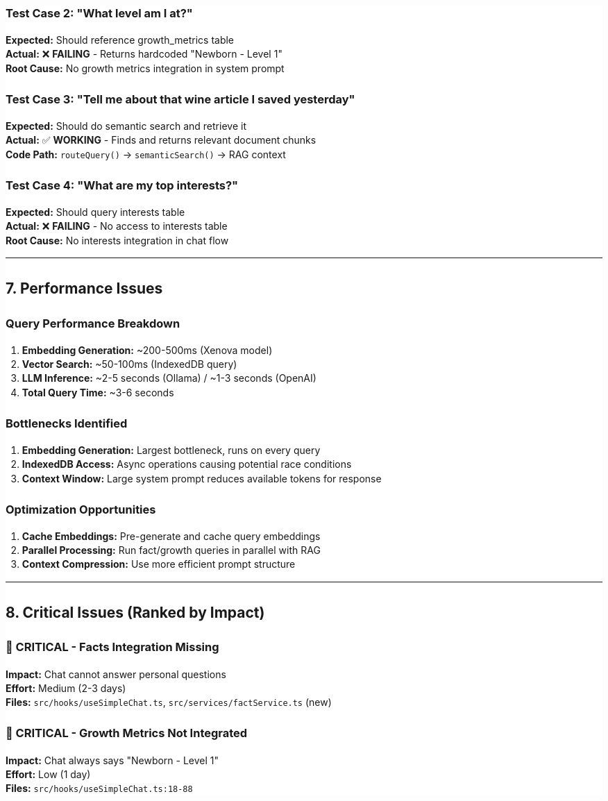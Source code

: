 ### Test Case 2: "What level am I at?"
**Expected:** Should reference growth_metrics table  
**Actual:** ❌ **FAILING** - Returns hardcoded "Newborn - Level 1"  
**Root Cause:** No growth metrics integration in system prompt

### Test Case 3: "Tell me about that wine article I saved yesterday"
**Expected:** Should do semantic search and retrieve it  
**Actual:** ✅ **WORKING** - Finds and returns relevant document chunks  
**Code Path:** `routeQuery()` → `semanticSearch()` → RAG context

### Test Case 4: "What are my top interests?"
**Expected:** Should query interests table  
**Actual:** ❌ **FAILING** - No access to interests table  
**Root Cause:** No interests integration in chat flow

---

## 7. Performance Issues

### Query Performance Breakdown
1. **Embedding Generation:** ~200-500ms (Xenova model)
2. **Vector Search:** ~50-100ms (IndexedDB query)
3. **LLM Inference:** ~2-5 seconds (Ollama) / ~1-3 seconds (OpenAI)
4. **Total Query Time:** ~3-6 seconds

### Bottlenecks Identified
1. **Embedding Generation:** Largest bottleneck, runs on every query
2. **IndexedDB Access:** Async operations causing potential race conditions
3. **Context Window:** Large system prompt reduces available tokens for response

### Optimization Opportunities
1. **Cache Embeddings:** Pre-generate and cache query embeddings
2. **Parallel Processing:** Run fact/growth queries in parallel with RAG
3. **Context Compression:** Use more efficient prompt structure

---

## 8. Critical Issues (Ranked by Impact)

### 🔴 CRITICAL - Facts Integration Missing
**Impact:** Chat cannot answer personal questions  
**Effort:** Medium (2-3 days)  
**Files:** `src/hooks/useSimpleChat.ts`, `src/services/factService.ts` (new)

### 🔴 CRITICAL - Growth Metrics Not Integrated
**Impact:** Chat always says "Newborn - Level 1"  
**Effort:** Low (1 day)  
**Files:** `src/hooks/useSimpleChat.ts:18-88`
